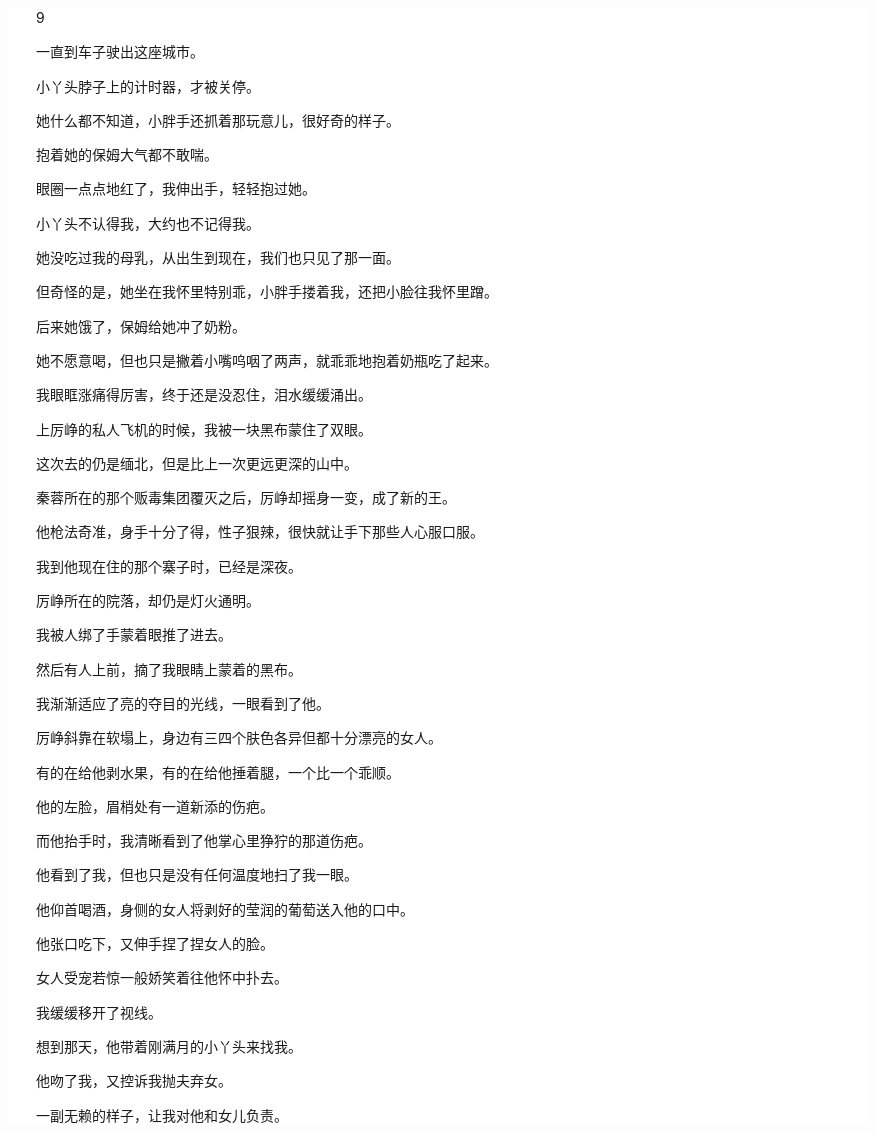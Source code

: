 &emsp;&emsp;9  
  
&emsp;&emsp;一直到车子驶出这座城市。  
  
&emsp;&emsp;小丫头脖子上的计时器，才被关停。  
  
&emsp;&emsp;她什么都不知道，小胖手还抓着那玩意儿，很好奇的样子。  
  
&emsp;&emsp;抱着她的保姆大气都不敢喘。  
  
&emsp;&emsp;眼圈一点点地红了，我伸出手，轻轻抱过她。  
  
&emsp;&emsp;小丫头不认得我，大约也不记得我。  
  
&emsp;&emsp;她没吃过我的母乳，从出生到现在，我们也只见了那一面。  
  
&emsp;&emsp;但奇怪的是，她坐在我怀里特别乖，小胖手搂着我，还把小脸往我怀里蹭。  
  
&emsp;&emsp;后来她饿了，保姆给她冲了奶粉。  
  
&emsp;&emsp;她不愿意喝，但也只是撇着小嘴呜咽了两声，就乖乖地抱着奶瓶吃了起来。  
  
&emsp;&emsp;我眼眶涨痛得厉害，终于还是没忍住，泪水缓缓涌出。  
  
&emsp;&emsp;上厉峥的私人飞机的时候，我被一块黑布蒙住了双眼。  
  
&emsp;&emsp;这次去的仍是缅北，但是比上一次更远更深的山中。  
  
&emsp;&emsp;秦蓉所在的那个贩毒集团覆灭之后，厉峥却摇身一变，成了新的王。  
  
&emsp;&emsp;他枪法奇准，身手十分了得，性子狠辣，很快就让手下那些人心服口服。  
  
&emsp;&emsp;我到他现在住的那个寨子时，已经是深夜。  
  
&emsp;&emsp;厉峥所在的院落，却仍是灯火通明。  
  
&emsp;&emsp;我被人绑了手蒙着眼推了进去。  
  
&emsp;&emsp;然后有人上前，摘了我眼睛上蒙着的黑布。  
  
&emsp;&emsp;我渐渐适应了亮的夺目的光线，一眼看到了他。  
  
&emsp;&emsp;厉峥斜靠在软塌上，身边有三四个肤色各异但都十分漂亮的女人。  
  
&emsp;&emsp;有的在给他剥水果，有的在给他捶着腿，一个比一个乖顺。  
  
&emsp;&emsp;他的左脸，眉梢处有一道新添的伤疤。  
  
&emsp;&emsp;而他抬手时，我清晰看到了他掌心里狰狞的那道伤疤。  
  
&emsp;&emsp;他看到了我，但也只是没有任何温度地扫了我一眼。  
  
&emsp;&emsp;他仰首喝酒，身侧的女人将剥好的莹润的葡萄送入他的口中。  
  
&emsp;&emsp;他张口吃下，又伸手捏了捏女人的脸。  
  
&emsp;&emsp;女人受宠若惊一般娇笑着往他怀中扑去。  
  
&emsp;&emsp;我缓缓移开了视线。  
  
&emsp;&emsp;想到那天，他带着刚满月的小丫头来找我。  
  
&emsp;&emsp;他吻了我，又控诉我抛夫弃女。  
  
&emsp;&emsp;一副无赖的样子，让我对他和女儿负责。  
  
